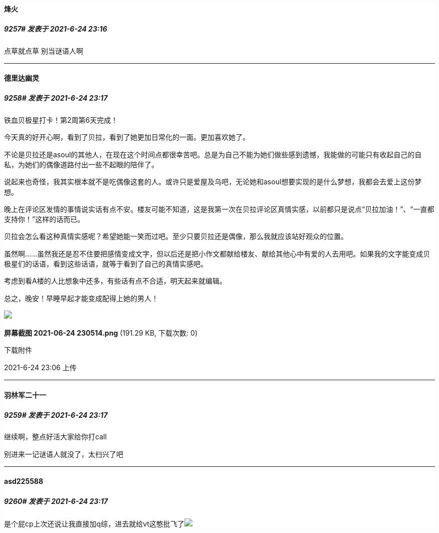 ####  烽火  
##### 9257#       发表于 2021-6-24 23:16


点草就点草 别当谜语人啊


*****

####  德里达幽灵  
##### 9258#       发表于 2021-6-24 23:17


铁血贝极星打卡！第2周第6天完成！

今天真的好开心啊，看到了贝拉，看到了她更加日常化的一面。更加喜欢她了。

不论是贝拉还是asoul的其他人，在现在这个时间点都很幸苦吧。总是为自己不能为她们做些感到遗憾，我能做的可能只有收起自己的自私，为她们的偶像道路付出一些不起眼的陪伴了。

说起来也奇怪，我其实根本就不是吃偶像这套的人。或许只是爱屋及乌吧，无论她和asoul想要实现的是什么梦想，我都会去爱上这份梦想。

晚上在评论区发情的事情说实话有点不安。楼友可能不知道，这是我第一次在贝拉评论区真情实感，以前都只是说点“贝拉加油！”、“一直都支持你！”这样的话而已。

贝拉会怎么看这种真情实感呢？希望她能一笑而过吧。至少只要贝拉还是偶像，那么我就应该站好观众的位置。

虽然啊……虽然我还是忍不住要把感情变成文字，但以后还是把小作文都献给楼友、献给其他心中有爱的人去用吧。如果我的文字能变成贝极星们的话语，看到这些话语，就等于看到了自己的真情实感吧。

考虑到看A楼的人比想象中还多，有些话有点不合适，明天起来就编辑。

总之，晚安！早睡早起才能变成配得上她的男人！


<img src="https://img.saraba1st.com/forum/202106/24/230604ybzuy5spssiy8u8a.png" referrerpolicy="no-referrer">


<strong>屏幕截图 2021-06-24 230514.png</strong> (191.29 KB, 下载次数: 0)

下载附件

2021-6-24 23:06 上传


*****

####  羽林军二十一  
##### 9259#       发表于 2021-6-24 23:17


继续啊，整点好活大家给你打call

别进来一记谜语人就没了，太扫兴了吧


*****

####  asd225588  
##### 9260#       发表于 2021-6-24 23:17


是个屁cp上次还说让我直接加q综，进去就给vt这憨批飞了<img src="https://static.saraba1st.com/image/smiley/face2017/058.png" referrerpolicy="no-referrer">
